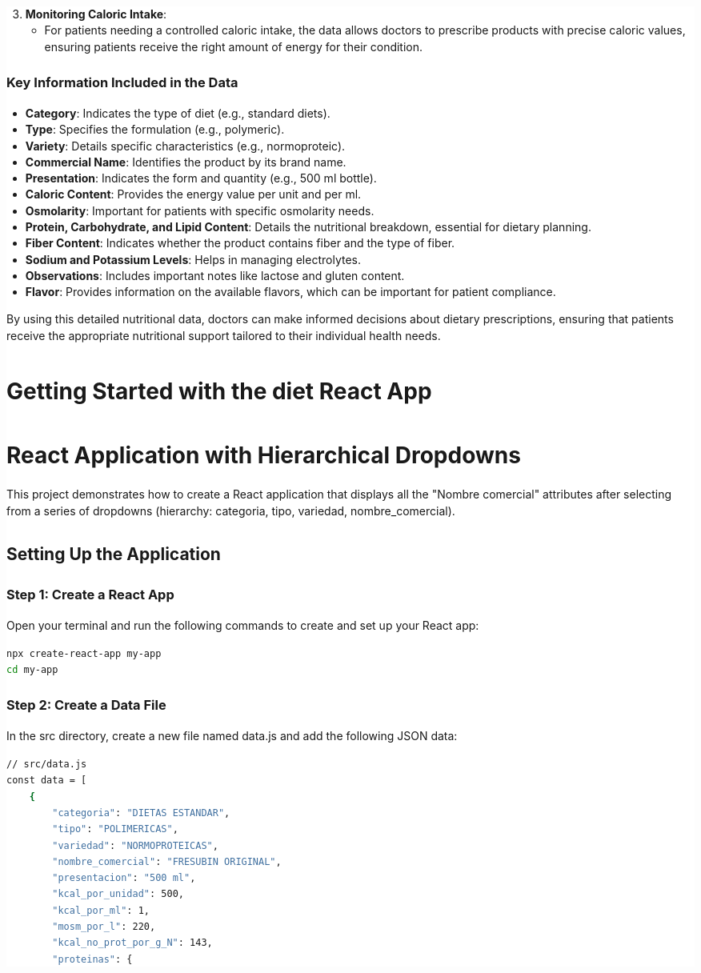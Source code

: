 3. **Monitoring Caloric Intake**:
   - For patients needing a controlled caloric intake, the data allows doctors to prescribe products with precise caloric values, ensuring patients receive the right amount of energy for their condition.

### Key Information Included in the Data

- **Category**: Indicates the type of diet (e.g., standard diets).
- **Type**: Specifies the formulation (e.g., polymeric).
- **Variety**: Details specific characteristics (e.g., normoproteic).
- **Commercial Name**: Identifies the product by its brand name.
- **Presentation**: Indicates the form and quantity (e.g., 500 ml bottle).
- **Caloric Content**: Provides the energy value per unit and per ml.
- **Osmolarity**: Important for patients with specific osmolarity needs.
- **Protein, Carbohydrate, and Lipid Content**: Details the nutritional breakdown, essential for dietary planning.
- **Fiber Content**: Indicates whether the product contains fiber and the type of fiber.
- **Sodium and Potassium Levels**: Helps in managing electrolytes.
- **Observations**: Includes important notes like lactose and gluten content.
- **Flavor**: Provides information on the available flavors, which can be important for patient compliance.

By using this detailed nutritional data, doctors can make informed decisions about dietary prescriptions, ensuring that patients receive the appropriate nutritional support tailored to their individual health needs.



# Getting Started with the diet React App

# React Application with Hierarchical Dropdowns

This project demonstrates how to create a React application that displays all the "Nombre comercial" attributes after selecting from a series of dropdowns (hierarchy: categoria, tipo, variedad, nombre_comercial).

## Setting Up the Application

### Step 1: Create a React App

Open your terminal and run the following commands to create and set up your React app:

```bash
npx create-react-app my-app
cd my-app
```

###  Step 2: Create a Data File
In the src directory, create a new file named data.js and add the following JSON data:

```bash
// src/data.js
const data = [
    {
        "categoria": "DIETAS ESTANDAR",
        "tipo": "POLIMERICAS",
        "variedad": "NORMOPROTEICAS",
        "nombre_comercial": "FRESUBIN ORIGINAL",
        "presentacion": "500 ml",
        "kcal_por_unidad": 500,
        "kcal_por_ml": 1,
        "mosm_por_l": 220,
        "kcal_no_prot_por_g_N": 143,
        "proteinas": {
```